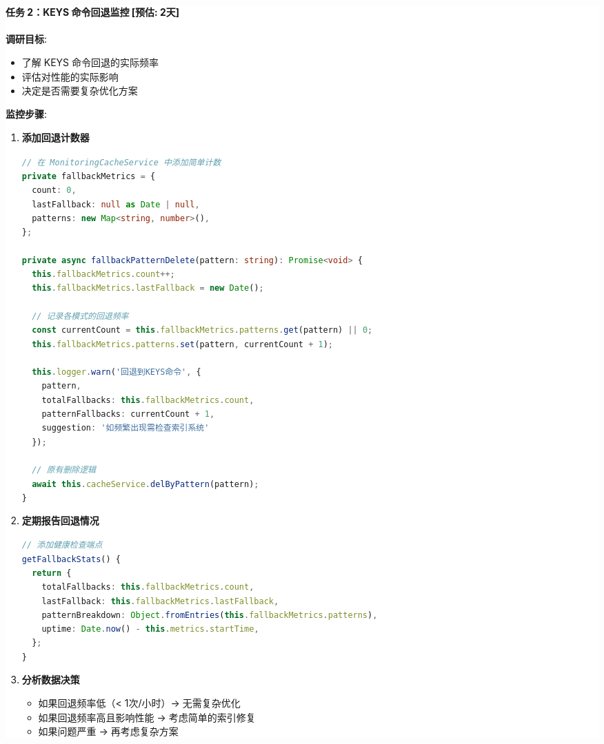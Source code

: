 #### 任务 2：KEYS 命令回退监控 [预估: 2天]

**调研目标**:
- 了解 KEYS 命令回退的实际频率
- 评估对性能的实际影响
- 决定是否需要复杂优化方案

**监控步骤**:

1. **添加回退计数器**
   ```typescript
   // 在 MonitoringCacheService 中添加简单计数
   private fallbackMetrics = {
     count: 0,
     lastFallback: null as Date | null,
     patterns: new Map<string, number>(),
   };

   private async fallbackPatternDelete(pattern: string): Promise<void> {
     this.fallbackMetrics.count++;
     this.fallbackMetrics.lastFallback = new Date();
     
     // 记录各模式的回退频率
     const currentCount = this.fallbackMetrics.patterns.get(pattern) || 0;
     this.fallbackMetrics.patterns.set(pattern, currentCount + 1);
     
     this.logger.warn('回退到KEYS命令', { 
       pattern, 
       totalFallbacks: this.fallbackMetrics.count,
       patternFallbacks: currentCount + 1,
       suggestion: '如频繁出现需检查索引系统'
     });
     
     // 原有删除逻辑
     await this.cacheService.delByPattern(pattern);
   }
   ```

2. **定期报告回退情况**
   ```typescript
   // 添加健康检查端点
   getFallbackStats() {
     return {
       totalFallbacks: this.fallbackMetrics.count,
       lastFallback: this.fallbackMetrics.lastFallback,
       patternBreakdown: Object.fromEntries(this.fallbackMetrics.patterns),
       uptime: Date.now() - this.metrics.startTime,
     };
   }
   ```

3. **分析数据决策**
   - 如果回退频率低（< 1次/小时）→ 无需复杂优化
   - 如果回退频率高且影响性能 → 考虑简单的索引修复
   - 如果问题严重 → 再考虑复杂方案
